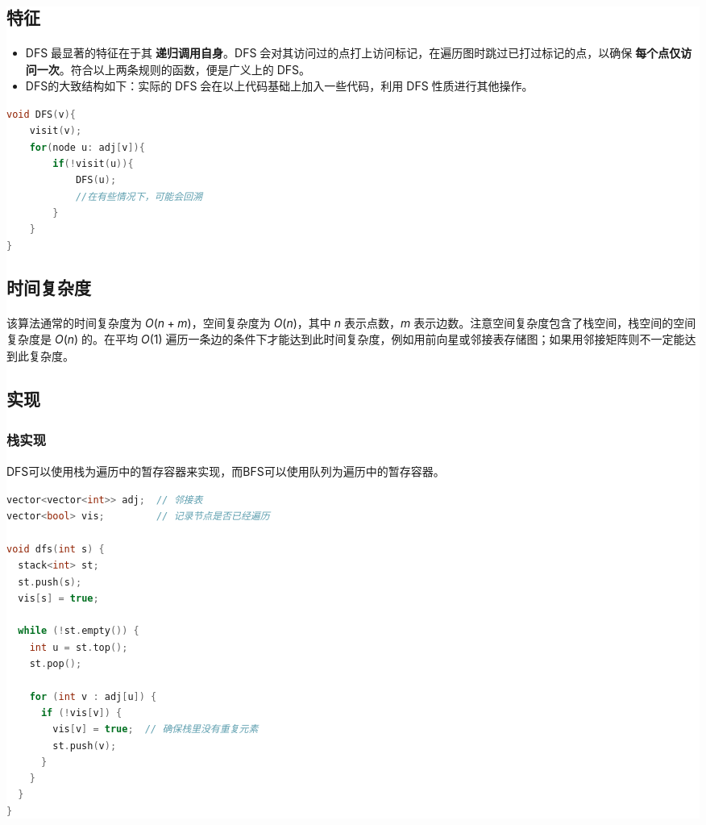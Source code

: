 ## 特征

- DFS 最显著的特征在于其 **递归调用自身**。DFS 会对其访问过的点打上访问标记，在遍历图时跳过已打过标记的点，以确保 **每个点仅访问一次**。符合以上两条规则的函数，便是广义上的 DFS。
- DFS的大致结构如下：实际的 DFS 会在以上代码基础上加入一些代码，利用 DFS 性质进行其他操作。

```cpp
void DFS(v){
    visit(v);
    for(node u: adj[v]){
        if(!visit(u)){
            DFS(u);
            //在有些情况下，可能会回溯
        }
    }
}
```

## 时间复杂度

该算法通常的时间复杂度为 $O(n+m)$，空间复杂度为 $O(n)$，其中 $n$ 表示点数，$m$ 表示边数。注意空间复杂度包含了栈空间，栈空间的空间复杂度是 $O(n)$ 的。在平均 $O(1)$ 遍历一条边的条件下才能达到此时间复杂度，例如用前向星或邻接表存储图；如果用邻接矩阵则不一定能达到此复杂度。

## 实现

### 栈实现

DFS可以使用栈为遍历中的暂存容器来实现，而BFS可以使用队列为遍历中的暂存容器。

```cpp
vector<vector<int>> adj;  // 邻接表
vector<bool> vis;         // 记录节点是否已经遍历

void dfs(int s) {
  stack<int> st;
  st.push(s);
  vis[s] = true;

  while (!st.empty()) {
    int u = st.top();
    st.pop();

    for (int v : adj[u]) {
      if (!vis[v]) {
        vis[v] = true;  // 确保栈里没有重复元素
        st.push(v);
      }
    }
  }
}
```
